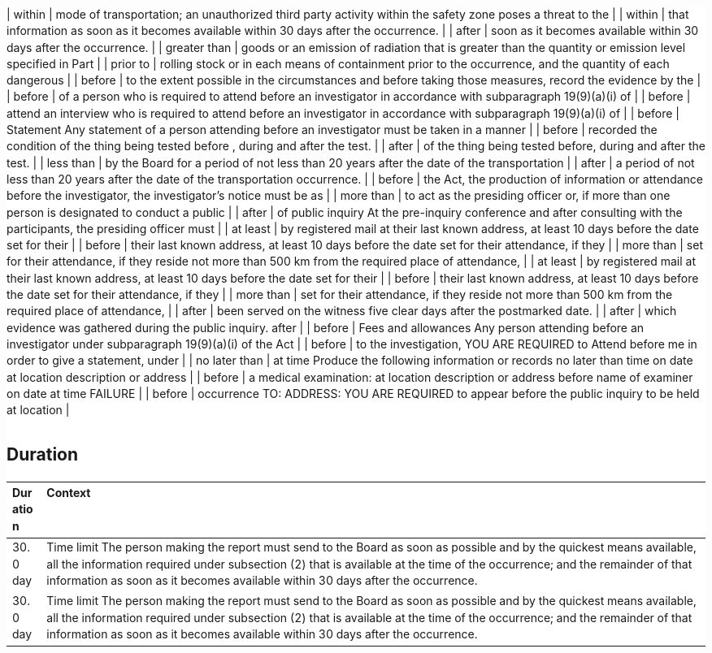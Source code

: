 | within        | mode of transportation; an unauthorized third party activity within the safety zone poses a threat to the              |
| within        | that information as soon as it becomes available within  30 days after the occurrence.                                 |
| after         | soon as it becomes available within 30 days after  the occurrence.                                                     |
| greater than  | goods or an emission of radiation that is greater than the quantity or emission level specified in Part                |
| prior to      | rolling stock or in each means of containment prior to the occurrence, and the quantity of each dangerous              |
| before        | to the extent possible in the circumstances and before taking those measures, record the evidence by the               |
| before        | of a person who is required to attend before an investigator in accordance with subparagraph 19(9)(a)(i) of            |
| before        | attend an interview who is required to attend before an investigator in accordance with subparagraph 19(9)(a)(i) of    |
| before        | Statement Any statement of a person attending  before an investigator must be taken in a manner                        |
| before        | recorded the condition of the thing being tested before , during and after the test.                                   |
| after         | of the thing being tested before, during and after  the test.                                                          |
| less than     | by the Board for a period of not less than 20 years after the date of the transportation                               |
| after         | a period of not less than 20 years after  the date of the transportation occurrence.                                   |
| before        | the Act, the production of information or attendance before the investigator, the investigator’s notice must be as     |
| more than     | to act as the presiding officer or, if more than one person is designated to conduct a public                          |
| after         | of public inquiry At the pre-inquiry conference and after consulting with the participants, the presiding officer must |
| at least      | by registered mail at their last known address, at least 10 days before the date set for their                         |
| before        | their last known address, at least 10 days before the date set for their attendance, if they                           |
| more than     | set for their attendance, if they reside not more than 500 km from the required place of attendance,                   |
| at least      | by registered mail at their last known address, at least 10 days before the date set for their                         |
| before        | their last known address, at least 10 days before the date set for their attendance, if they                           |
| more than     | set for their attendance, if they reside not more than 500 km from the required place of attendance,                   |
| after         | been served on the witness five clear days after  the postmarked date.                                                 |
| after         | which evidence was gathered during the public inquiry. after                                                           |
| before        | Fees and allowances Any person attending  before an investigator under subparagraph 19(9)(a)(i) of the Act             |
| before        | to the investigation, YOU ARE REQUIRED to Attend before me in order to give a statement, under                         |
| no later than | at time Produce the following information or records no later than time on date at location description or address     |
| before        | a medical examination: at location description or address before name of examiner on date at time FAILURE              |
| before        | occurrence TO: ADDRESS: YOU ARE REQUIRED to appear before the public inquiry to be held at location                    |


## Duration
| Duration   | Context                                                                                                                                                                                                                                                                                                                                                                                                                                                                               |
|:-----------|:--------------------------------------------------------------------------------------------------------------------------------------------------------------------------------------------------------------------------------------------------------------------------------------------------------------------------------------------------------------------------------------------------------------------------------------------------------------------------------------|
| 30.0 day   | Time limit The person making the report must send to the Board as soon as possible and by the quickest means available, all the information required under subsection (2) that is available at the time of the occurrence; and the remainder of that information as soon as it becomes available within 30 days after the occurrence.                                                                                                                                                 |
| 30.0 day   | Time limit The person making the report must send to the Board as soon as possible and by the quickest means available, all the information required under subsection (2) that is available at the time of the occurrence; and the remainder of that information as soon as it becomes available within 30 days after the occurrence.                                                                                                                                                 |